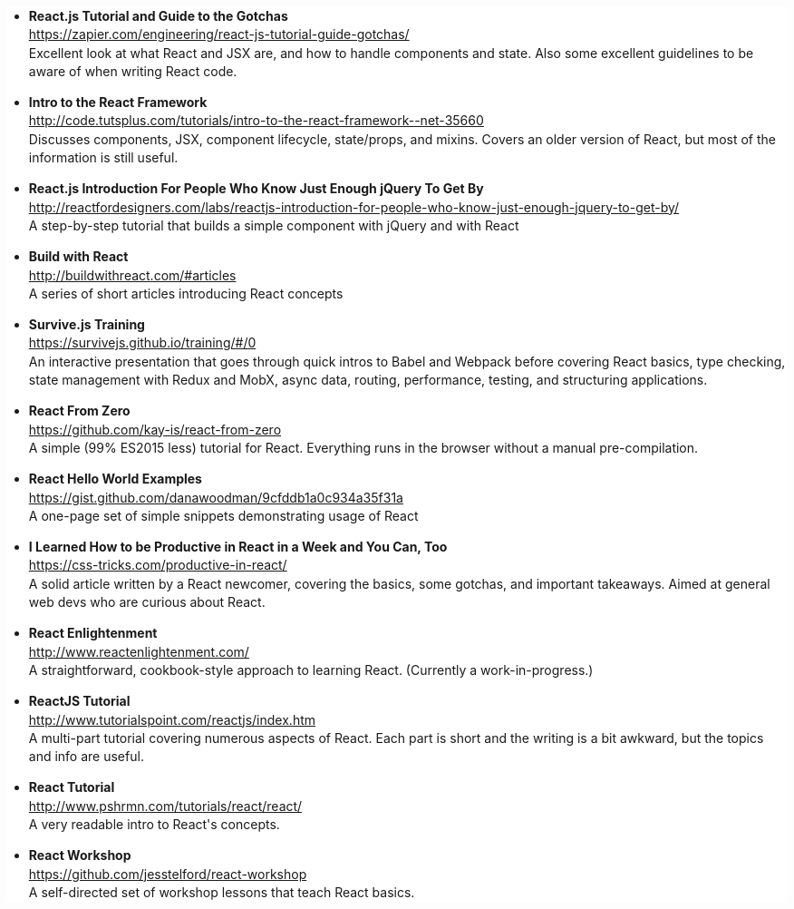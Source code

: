 - **React.js Tutorial and Guide to the Gotchas**  
  https://zapier.com/engineering/react-js-tutorial-guide-gotchas/  
  Excellent look at what React and JSX are, and how to handle components and state. Also some excellent guidelines to be aware of when writing React code.

- **Intro to the React Framework**  
  http://code.tutsplus.com/tutorials/intro-to-the-react-framework--net-35660  
  Discusses components, JSX, component lifecycle, state/props, and mixins.  Covers an older version of React, but most of the information is still useful.

- **React.js Introduction For People Who Know Just Enough jQuery To Get By**  
  http://reactfordesigners.com/labs/reactjs-introduction-for-people-who-know-just-enough-jquery-to-get-by/  
  A step-by-step tutorial that builds a simple component with jQuery and with React
  
- **Build with React**  
  http://buildwithreact.com/#articles  
  A series of short articles introducing React concepts
  
- **Survive.js Training**  
  https://survivejs.github.io/training/#/0  
  An interactive presentation that goes through quick intros to Babel and Webpack before covering React basics, type checking, state management with Redux and MobX, async data, routing, performance, testing, and structuring applications.  
  
- **React From Zero**  
  https://github.com/kay-is/react-from-zero  
  A simple (99% ES2015 less) tutorial for React.  Everything runs in the browser without a manual pre-compilation.
  
- **React Hello World Examples**  
  https://gist.github.com/danawoodman/9cfddb1a0c934a35f31a  
  A one-page set of simple snippets demonstrating usage of React
  
- **I Learned How to be Productive in React in a Week and You Can, Too**  
  https://css-tricks.com/productive-in-react/  
  A solid article written by a React newcomer, covering the basics, some gotchas, and important takeaways.  Aimed at general web devs who are curious about React.
  
- **React Enlightenment**  
  http://www.reactenlightenment.com/  
  A straightforward, cookbook-style approach to learning React.  (Currently a work-in-progress.)
  
- **ReactJS Tutorial**  
  http://www.tutorialspoint.com/reactjs/index.htm  
  A multi-part tutorial covering numerous aspects of React.  Each part is short and the writing is a bit awkward, but the topics and info are useful.
  
- **React Tutorial**  
  http://www.pshrmn.com/tutorials/react/react/  
  A very readable intro to React's concepts.
  
- **React Workshop**  
  https://github.com/jesstelford/react-workshop  
  A self-directed set of workshop lessons that teach React basics.
  